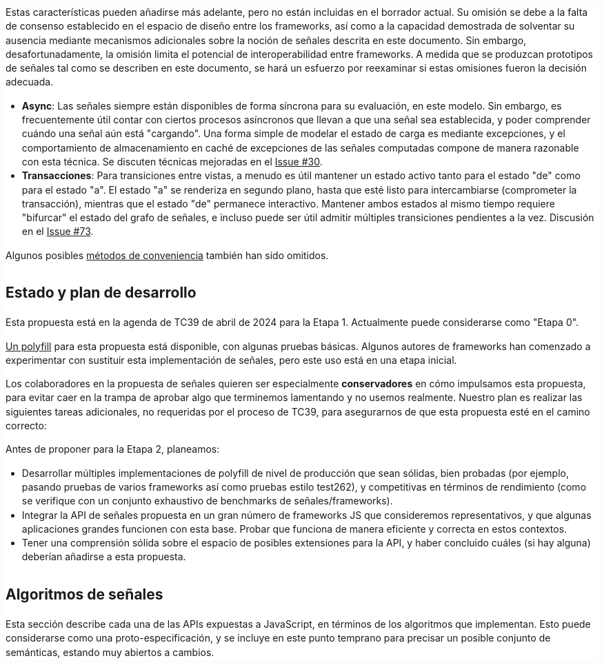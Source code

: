 Estas características pueden añadirse más adelante, pero no están incluidas en el borrador actual. Su omisión se debe a la falta de consenso establecido en el espacio de diseño entre los frameworks, así como a la capacidad demostrada de solventar su ausencia mediante mecanismos adicionales sobre la noción de señales descrita en este documento. Sin embargo, desafortunadamente, la omisión limita el potencial de interoperabilidad entre frameworks. A medida que se produzcan prototipos de señales tal como se describen en este documento, se hará un esfuerzo por reexaminar si estas omisiones fueron la decisión adecuada.

* **Async**: Las señales siempre están disponibles de forma síncrona para su evaluación, en este modelo. Sin embargo, es frecuentemente útil contar con ciertos procesos asíncronos que llevan a que una señal sea establecida, y poder comprender cuándo una señal aún está "cargando". Una forma simple de modelar el estado de carga es mediante excepciones, y el comportamiento de almacenamiento en caché de excepciones de las señales computadas compone de manera razonable con esta técnica. Se discuten técnicas mejoradas en el [Issue #30](https://github.com/proposal-signals/proposal-signals/issues/30).
* **Transacciones**: Para transiciones entre vistas, a menudo es útil mantener un estado activo tanto para el estado "de" como para el estado "a". El estado "a" se renderiza en segundo plano, hasta que esté listo para intercambiarse (comprometer la transacción), mientras que el estado "de" permanece interactivo. Mantener ambos estados al mismo tiempo requiere "bifurcar" el estado del grafo de señales, e incluso puede ser útil admitir múltiples transiciones pendientes a la vez. Discusión en el [Issue #73](https://github.com/proposal-signals/proposal-signals/issues/73).

Algunos posibles [métodos de conveniencia](https://github.com/proposal-signals/proposal-signals/issues/32) también han sido omitidos.

## Estado y plan de desarrollo

Esta propuesta está en la agenda de TC39 de abril de 2024 para la Etapa 1. Actualmente puede considerarse como "Etapa 0".

[Un polyfill](https://github.com/proposal-signals/signal-polyfill) para esta propuesta está disponible, con algunas pruebas básicas. Algunos autores de frameworks han comenzado a experimentar con sustituir esta implementación de señales, pero este uso está en una etapa inicial.

Los colaboradores en la propuesta de señales quieren ser especialmente **conservadores** en cómo impulsamos esta propuesta, para evitar caer en la trampa de aprobar algo que terminemos lamentando y no usemos realmente. Nuestro plan es realizar las siguientes tareas adicionales, no requeridas por el proceso de TC39, para asegurarnos de que esta propuesta esté en el camino correcto:

Antes de proponer para la Etapa 2, planeamos:
- Desarrollar múltiples implementaciones de polyfill de nivel de producción que sean sólidas, bien probadas (por ejemplo, pasando pruebas de varios frameworks así como pruebas estilo test262), y competitivas en términos de rendimiento (como se verifique con un conjunto exhaustivo de benchmarks de señales/frameworks).
- Integrar la API de señales propuesta en un gran número de frameworks JS que consideremos representativos, y que algunas aplicaciones grandes funcionen con esta base. Probar que funciona de manera eficiente y correcta en estos contextos.
- Tener una comprensión sólida sobre el espacio de posibles extensiones para la API, y haber concluido cuáles (si hay alguna) deberían añadirse a esta propuesta.

## Algoritmos de señales

Esta sección describe cada una de las APIs expuestas a JavaScript, en términos de los algoritmos que implementan. Esto puede considerarse como una proto-especificación, y se incluye en este punto temprano para precisar un posible conjunto de semánticas, estando muy abiertos a cambios.
